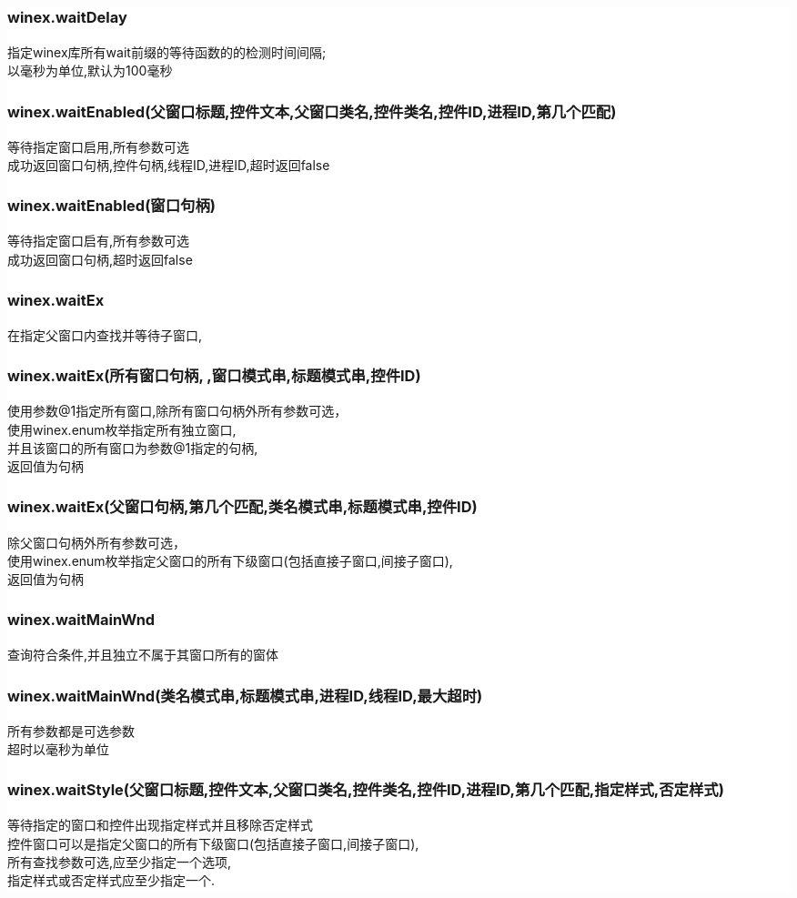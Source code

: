 <a id="winex.waitDelay"></a>
### winex.waitDelay 
 指定winex库所有wait前缀的等待函数的的检测时间间隔;  
以毫秒为单位,默认为100毫秒

<a id="winex.waitEnabled"></a>
### winex.waitEnabled(父窗口标题,控件文本,父窗口类名,控件类名,控件ID,进程ID,第几个匹配) 
 等待指定窗口启用,所有参数可选  
成功返回窗口句柄,控件句柄,线程ID,进程ID,超时返回false

<a id="winex.waitEnabled"></a>
### winex.waitEnabled(窗口句柄) 
 等待指定窗口启有,所有参数可选  
成功返回窗口句柄,超时返回false

<a id="winex.waitEx"></a>
### winex.waitEx 
 在指定父窗口内查找并等待子窗口,

<a id="winex.waitEx"></a>
### winex.waitEx(所有窗口句柄, ,窗口模式串,标题模式串,控件ID) 
 使用参数@1指定所有窗口,除所有窗口句柄外所有参数可选，  
使用winex.enum枚举指定所有独立窗口,  
并且该窗口的所有窗口为参数@1指定的句柄,  
返回值为句柄

<a id="winex.waitEx"></a>
### winex.waitEx(父窗口句柄,第几个匹配,类名模式串,标题模式串,控件ID) 
 除父窗口句柄外所有参数可选，  
使用winex.enum枚举指定父窗口的所有下级窗口(包括直接子窗口,间接子窗口),  
返回值为句柄

<a id="winex.waitMainWnd"></a>
### winex.waitMainWnd 
 查询符合条件,并且独立不属于其窗口所有的窗体

<a id="winex.waitMainWnd"></a>
### winex.waitMainWnd(类名模式串,标题模式串,进程ID,线程ID,最大超时) 
 所有参数都是可选参数  
超时以毫秒为单位

<a id="winex.waitStyle"></a>
### winex.waitStyle(父窗口标题,控件文本,父窗口类名,控件类名,控件ID,进程ID,第几个匹配,指定样式,否定样式) 
 等待指定的窗口和控件出现指定样式并且移除否定样式  
控件窗口可以是指定父窗口的所有下级窗口(包括直接子窗口,间接子窗口),  
所有查找参数可选,应至少指定一个选项,  
指定样式或否定样式应至少指定一个.

